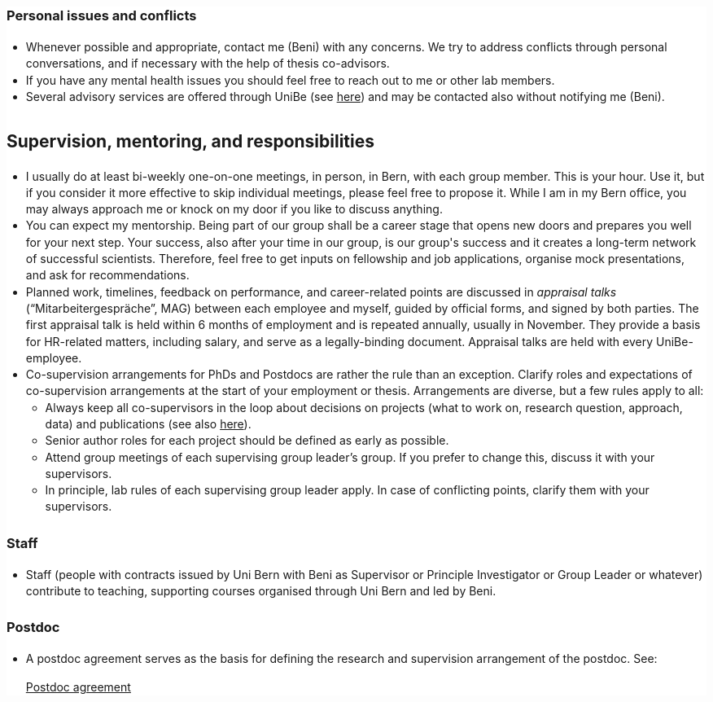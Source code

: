 ### Personal issues and conflicts

- Whenever possible and appropriate, contact me (Beni) with any concerns. We try to address conflicts through personal conversations, and if necessary with the help of thesis co-advisors.
- If you have any mental health issues you should feel free to reach out to me or other lab members.
- Several advisory services are offered through UniBe (see [here](https://www.unibe.ch/university/portrait/self_image/equal_opportunities/advisory_service/index_eng.html)) and may be contacted also without notifying me (Beni).

## Supervision, mentoring, and responsibilities

- I usually do at least bi-weekly one-on-one meetings, in person, in Bern, with each group member. This is your hour. Use it, but if you consider it more effective to skip individual meetings, please feel free to propose it. While I am in my Bern office, you may always approach me or knock on my door if you like to discuss anything.
- You can expect my mentorship. Being part of our group shall be a career stage that opens new doors and prepares you well for your next step. Your success, also after your time in our group, is our group's success and it creates a long-term network of successful scientists. Therefore, feel free to get inputs on fellowship and job applications, organise mock presentations, and ask for recommendations.
- Planned work, timelines, feedback on performance, and career-related points are discussed in *appraisal talks* (“Mitarbeitergespräche”, MAG) between each employee and myself, guided by official forms, and signed by both parties. The first appraisal talk is held within 6 months of employment and is repeated annually, usually in November. They provide a basis for HR-related matters, including salary, and serve as a legally-binding document. Appraisal talks are held with every UniBe-employee.
- Co-supervision arrangements for PhDs and Postdocs are rather the rule than an exception. Clarify roles and expectations of co-supervision arrangements at the start of your employment or thesis. Arrangements are diverse, but a few rules apply to all:
    - Always keep all co-supervisors in the loop about decisions on projects (what to work on, research question, approach, data) and publications (see also [here](https://www.notion.so/GECO-Code-b2863999219046ff86af18f349a07646?pvs=21)).
    - Senior author roles for each project should be defined as early as possible.
    - Attend group meetings of each supervising group leader’s group. If you prefer to change this, discuss it with your supervisors.
    - In principle, lab rules of each supervising group leader apply. In case of conflicting points, clarify them with your supervisors.

### Staff

- Staff (people with contracts issued by Uni Bern with Beni as Supervisor or Principle Investigator or Group Leader or whatever) contribute to teaching, supporting courses organised through Uni Bern and led by Beni.

### Postdoc

- A postdoc agreement serves as the basis for defining the research and supervision arrangement of the postdoc. See:
    
    [Postdoc agreement](https://www.notion.so/Postdoc-agreement-24f13820627d4e3ba6a98e1434edad5e?pvs=21)
    